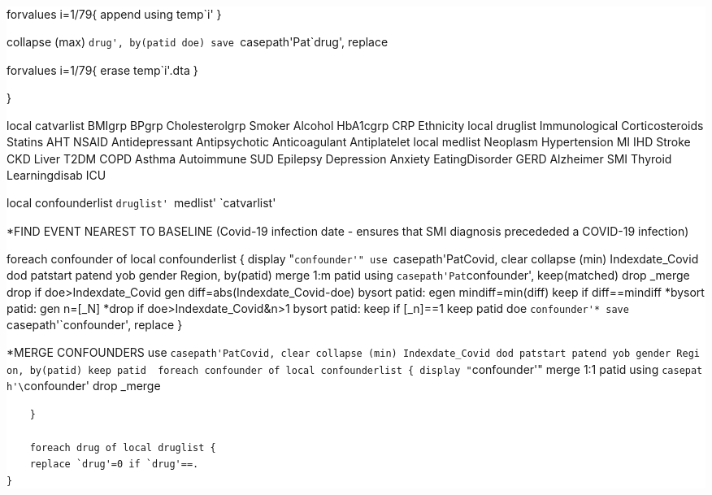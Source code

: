 forvalues i=1/79{
	append using temp`i'
}

collapse (max) `drug', by(patid doe)
save `casepath'Pat`drug', replace


forvalues i=1/79{
	erase temp`i'.dta
}

}



local catvarlist BMIgrp BPgrp Cholesterolgrp Smoker Alcohol HbA1cgrp CRP Ethnicity 
local druglist Immunological Corticosteroids Statins AHT NSAID Antidepressant Antipsychotic Anticoagulant Antiplatelet
local medlist Neoplasm Hypertension MI IHD Stroke CKD Liver T2DM COPD Asthma Autoimmune SUD Epilepsy Depression Anxiety EatingDisorder GERD Alzheimer SMI Thyroid Learningdisab ICU

local confounderlist `druglist' `medlist' `catvarlist'

*FIND EVENT NEAREST TO BASELINE (Covid-19 infection date - ensures that SMI diagnosis precededed a COVID-19 infection)

foreach confounder of local confounderlist {
  display "`confounder'"
  use `casepath'PatCovid, clear
  collapse (min) Indexdate_Covid dod patstart patend yob gender Region, by(patid)
  merge 1:m patid using `casepath'Pat`confounder', keep(matched)
  drop _merge
  drop if doe>Indexdate_Covid
  gen diff=abs(Indexdate_Covid-doe)
  bysort patid: egen mindiff=min(diff)
  keep if diff==mindiff
  *bysort patid: gen n=[_N]
  *drop if doe>Indexdate_Covid&n>1
  bysort patid: keep if [_n]==1
  keep patid doe `confounder'*
  save `casepath'\`confounder', replace
 }
 
 
 *MERGE CONFOUNDERS
	use `casepath'PatCovid, clear
	collapse (min) Indexdate_Covid dod patstart patend yob gender Region, by(patid)
	keep patid 
	foreach confounder of local confounderlist {
		display "`confounder'"
		merge 1:1 patid using `casepath'\`confounder'
		drop _merge
		
		}
		
		foreach drug of local druglist {
		replace `drug'=0 if `drug'==.
	}
	